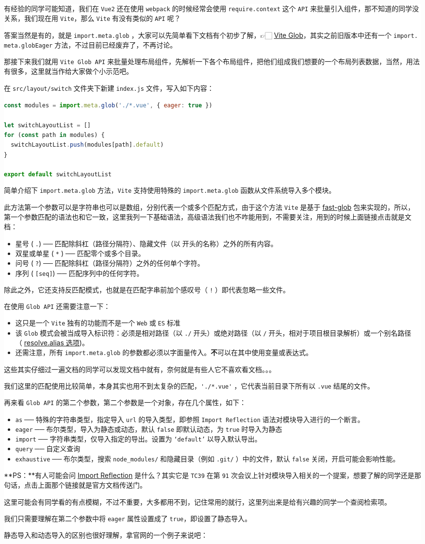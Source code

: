 有经验的同学可能知道，我们在 `Vue2` 还在使用 `webpack` 的时候经常会使用 `require.context` 这个 `API` 来批量引入组件，那不知道的同学没关系，我们现在用 `Vite`，那么 `Vite` 有没有类似的 `API` 呢？

答案当然是有的，就是 `import.meta.glob` ，大家可以先简单看下文档有个初步了解，👉🏻 [Vite Glob](https://cn.vitejs.dev/guide/features.html#glob-import)，其实之前旧版本中还有一个 `import.meta.globEager` 方法，不过目前已经废弃了，不再讨论。

那接下来我们就用 `Vite Glob API` 来批量处理布局组件，先解析一下各个布局组件，把他们组成我们想要的一个布局列表数据，当然，用法有很多，这里就当作给大家做个小示范吧。

在 `src/layout/switch` 文件夹下新建 `index.js` 文件，写入如下内容：

```jsx
const modules = import.meta.glob('./*.vue', { eager: true })

let switchLayoutList = []
for (const path in modules) {
  switchLayoutList.push(modules[path].default)
}

export default switchLayoutList
```

简单介绍下 `import.meta.glob` 方法，`Vite` 支持使用特殊的 `import.meta.glob`  函数从文件系统导入多个模块。

此方法第一个参数可以是字符串也可以是数组，分别代表一个或多个匹配方式，由于这个方法 `Vite` 是基于 [fast-glob](https://github.com/mrmlnc/fast-glob) 包来实现的，所以，第一个参数匹配的语法也和它一致，这里我列一下基础语法，高级语法我们也不咋能用到，不需要关注，用到的时候上面链接点击就是文档：

- 星号 ( `.`) ── 匹配除斜杠（路径分隔符）、隐藏文件（以 开头的名称）之外的所有内容。
- 双星或单星 ( `*` ) ── 匹配零个或多个目录。
- 问号 ( `?`) ── 匹配除斜杠（路径分隔符）之外的任何单个字符。
- 序列 ( `[seq]`) ── 匹配序列中的任何字符。

除此之外，它还支持反匹配模式，也就是在匹配字串前加个感叹号（ `!` ）即代表忽略一些文件。

在使用 `Glob API` 还需要注意一下：

- 这只是一个 `Vite` 独有的功能而不是一个 `Web` 或 `ES` 标准
- 该 `Glob` 模式会被当成导入标识符：必须是相对路径（以 `./` 开头）或绝对路径（以 `/` 开头，相对于项目根目录解析）或一个别名路径（ [resolve.alias 选项](https://cn.vitejs.dev/config/shared-options.html#resolve-alias))。
- 还需注意，所有 `import.meta.glob` 的参数都必须以字面量传入。**不**可以在其中使用变量或表达式。

这些其实仔细过一遍文档的同学可以发现文档中就有，奈何就是有些人它不喜欢看文档。。。

我们这里的匹配使用比较简单，本身其实也用不到太复杂的匹配，`'./*.vue'` ，它代表当前目录下所有以 `.vue` 结尾的文件。

再来看 `Glob API` 的第二个参数，第二个参数是一个对象，存在几个属性，如下：

- `as` ── 特殊的字符串类型，指定导入 `url` 的导入类型，即参照 `Import Reflection` 语法对模块导入进行的一个断言。
- `eager` ── 布尔类型，导入为静态或动态，默认 `false` 即默认动态，为 `true` 时导入为静态
- `import` ── 字符串类型，仅导入指定的导出。设置为 `‘default’` 以导入默认导出。
- `query` ── 自定义查询
- `exhaustive` ── 布尔类型，搜索 `node_modules/` 和隐藏目录（例如 `.git/` ）中的文件，默认 `false` 关闭，开启可能会影响性能。

**PS：**有人可能会问 [Import Reflection](https://github.com/tc39/proposal-import-reflection)  是什么？其实它是 `TC39` 在第 `91` 次会议上针对模块导入相关的一个提案，想要了解的同学还是那句话，点击上面那个链接就是官方文档传送门。

这里可能会有同学看的有点模糊，不过不重要，大多都用不到，记住常用的就行，这里列出来是给有兴趣的同学一个查阅检索项。

我们只需要理解在第二个参数中将 `eager` 属性设置成了 `true`，即设置了静态导入。

静态导入和动态导入的区别也很好理解，拿官网的一个例子来说吧：
